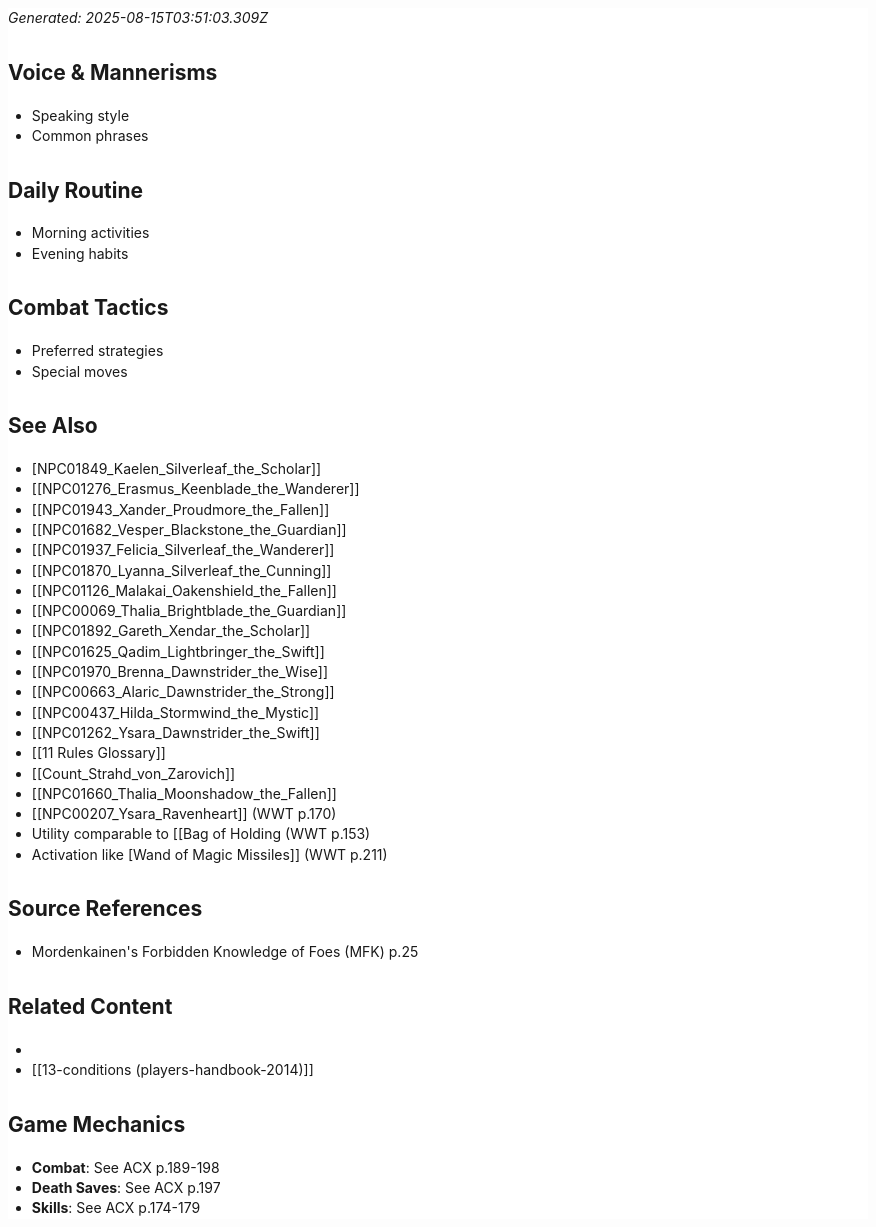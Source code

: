 *Generated: 2025-08-15T03:51:03.309Z*

## Voice & Mannerisms
- Speaking style
- Common phrases

## Daily Routine
- Morning activities
- Evening habits

## Combat Tactics
- Preferred strategies
- Special moves

## See Also
- [NPC01849_Kaelen_Silverleaf_the_Scholar]]
- [[NPC01276_Erasmus_Keenblade_the_Wanderer]]
- [[NPC01943_Xander_Proudmore_the_Fallen]]
- [[NPC01682_Vesper_Blackstone_the_Guardian]]
- [[NPC01937_Felicia_Silverleaf_the_Wanderer]]
- [[NPC01870_Lyanna_Silverleaf_the_Cunning]]
- [[NPC01126_Malakai_Oakenshield_the_Fallen]]
- [[NPC00069_Thalia_Brightblade_the_Guardian]]
- [[NPC01892_Gareth_Xendar_the_Scholar]]
- [[NPC01625_Qadim_Lightbringer_the_Swift]]
- [[NPC01970_Brenna_Dawnstrider_the_Wise]]
- [[NPC00663_Alaric_Dawnstrider_the_Strong]]
- [[NPC00437_Hilda_Stormwind_the_Mystic]]
- [[NPC01262_Ysara_Dawnstrider_the_Swift]]
- [[11 Rules Glossary]]
- [[Count_Strahd_von_Zarovich]]
- [[NPC01660_Thalia_Moonshadow_the_Fallen]]
- [[NPC00207_Ysara_Ravenheart]] (WWT p.170)
- Utility comparable to [[Bag of Holding (WWT p.153)
- Activation like [Wand of Magic Missiles]] (WWT p.211)

## Source References
- Mordenkainen's Forbidden Knowledge of Foes (MFK) p.25

## Related Content
-
- [[13-conditions (players-handbook-2014)]]

## Game Mechanics
- **Combat**: See ACX p.189-198
- **Death Saves**: See ACX p.197
- **Skills**: See ACX p.174-179
